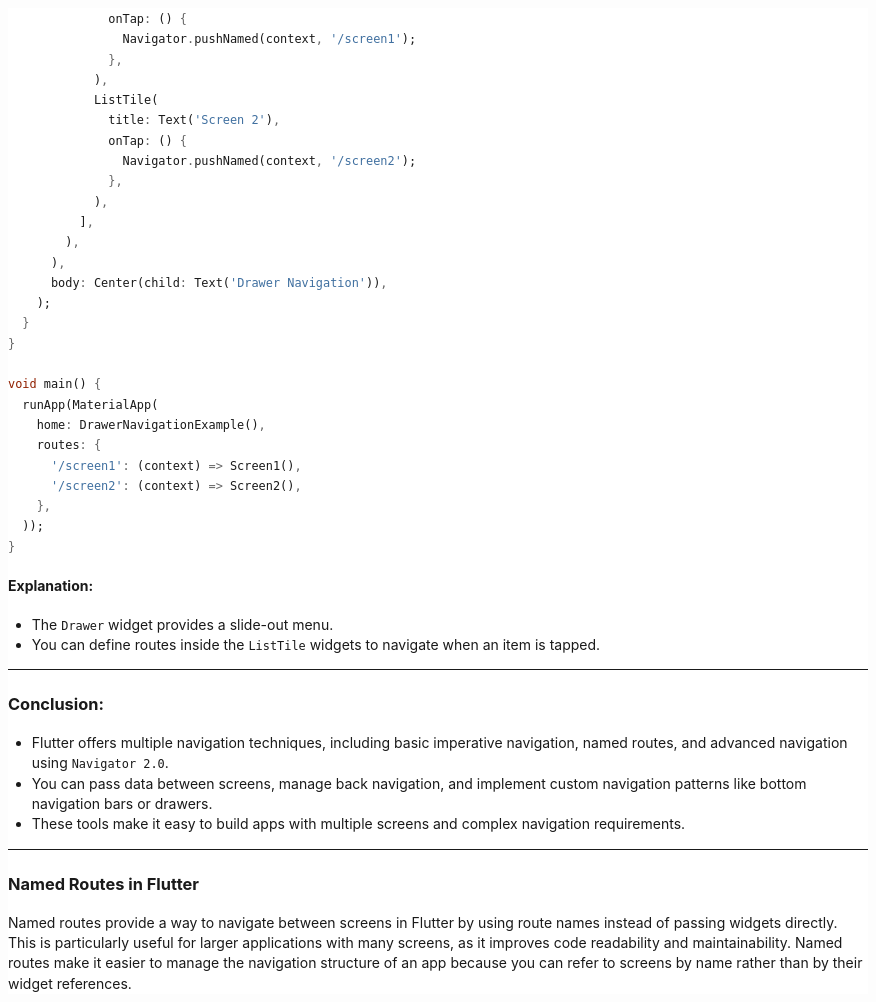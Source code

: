 ```dart
              onTap: () {
                Navigator.pushNamed(context, '/screen1');
              },
            ),
            ListTile(
              title: Text('Screen 2'),
              onTap: () {
                Navigator.pushNamed(context, '/screen2');
              },
            ),
          ],
        ),
      ),
      body: Center(child: Text('Drawer Navigation')),
    );
  }
}

void main() {
  runApp(MaterialApp(
    home: DrawerNavigationExample(),
    routes: {
      '/screen1': (context) => Screen1(),
      '/screen2': (context) => Screen2(),
    },
  ));
}
```

#### **Explanation:**
- The `Drawer` widget provides a slide-out menu.
- You can define routes inside the `ListTile` widgets to navigate when an item is tapped.

---



### **Conclusion:**

- Flutter offers multiple navigation techniques, including basic imperative navigation, named routes, and advanced navigation using `Navigator 2.0`.
- You can pass data between screens, manage back navigation, and implement custom navigation patterns like bottom navigation bars or drawers.
- These tools make it easy to build apps with multiple screens and complex navigation requirements.

---

### **Named Routes in Flutter**

Named routes provide a way to navigate between screens in Flutter by using route names instead of passing widgets directly. This is particularly useful for larger applications with many screens, as it improves code readability and maintainability. Named routes make it easier to manage the navigation structure of an app because you can refer to screens by name rather than by their widget references.
